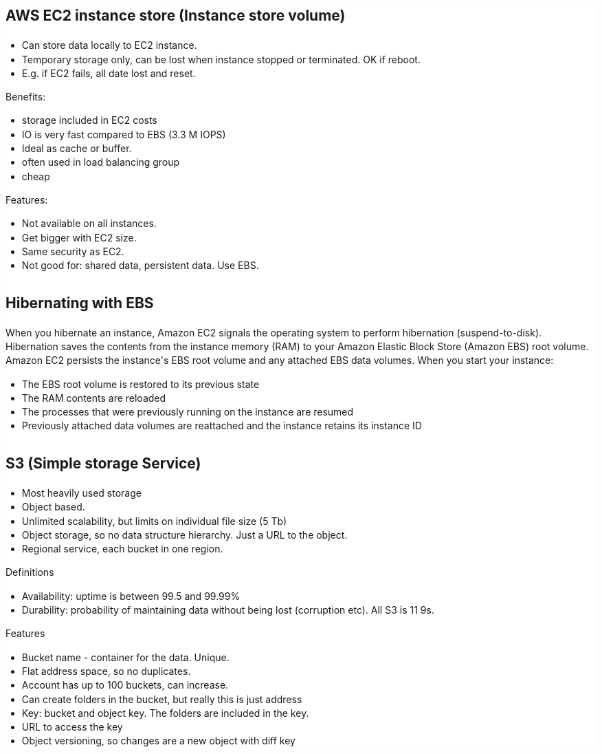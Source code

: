 ## AWS EC2 instance store (Instance store volume)

- Can store data locally to EC2 instance.
- Temporary storage only, can be lost when instance stopped or terminated. OK if reboot.
- E.g. if EC2 fails, all date lost and reset.

Benefits:

- storage included in EC2 costs
- IO is very fast compared to EBS (3.3 M IOPS)
- Ideal as cache or buffer.
- often used in load balancing group
- cheap

Features:

- Not available on all instances.
- Get bigger with EC2 size.
- Same security as EC2.
- Not good for: shared data, persistent data. Use EBS.

## Hibernating with EBS

When you hibernate an instance, Amazon EC2 signals the operating system to perform hibernation (suspend-to-disk). Hibernation saves the contents from the instance memory (RAM) to your Amazon Elastic Block Store (Amazon EBS) root volume. Amazon EC2 persists the instance's EBS root volume and any attached EBS data volumes. When you start your instance:

- The EBS root volume is restored to its previous state
- The RAM contents are reloaded
- The processes that were previously running on the instance are resumed
- Previously attached data volumes are reattached and the instance retains its instance ID

## S3 (Simple storage Service)

- Most heavily used storage
- Object based.
- Unlimited scalability, but limits on individual file size (5 Tb)
- Object storage, so no data structure hierarchy. Just a URL to the object.
- Regional service, each bucket in one region.

Definitions

- Availability: uptime is between 99.5 and 99.99%  
- Durability: probability of maintaining data without being lost (corruption etc). All S3 is 11 9s.

Features

- Bucket name - container for the data. Unique.
- Flat address space, so no duplicates.
- Account has up to 100 buckets, can increase.
- Can create folders in the bucket, but really this is just address
- Key: bucket and object key. The folders are included in the key.
- URL to access the key
- Object versioning, so changes are a new object with diff key
